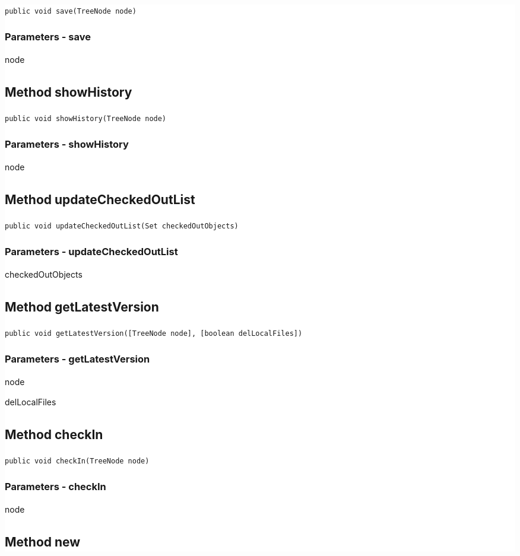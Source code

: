 ```xpp
public void save(TreeNode node)
```

### Parameters - save

node  

## Method showHistory

```xpp
public void showHistory(TreeNode node)
```

### Parameters - showHistory

node  

## Method updateCheckedOutList

```xpp
public void updateCheckedOutList(Set checkedOutObjects)
```

### Parameters - updateCheckedOutList

checkedOutObjects  

## Method getLatestVersion

```xpp
public void getLatestVersion([TreeNode node], [boolean delLocalFiles])
```

### Parameters - getLatestVersion

node  



delLocalFiles  

## Method checkIn

```xpp
public void checkIn(TreeNode node)
```

### Parameters - checkIn

node  

## Method new
